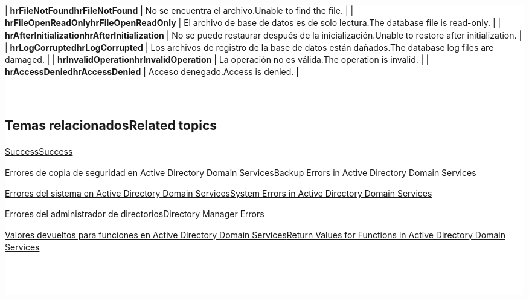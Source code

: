 | <span data-ttu-id="d4ffc-408">**hrFileNotFound**</span><span class="sxs-lookup"><span data-stu-id="d4ffc-408">**hrFileNotFound**</span></span>                   | <span data-ttu-id="d4ffc-409">No se encuentra el archivo.</span><span class="sxs-lookup"><span data-stu-id="d4ffc-409">Unable to find the file.</span></span>                                                                                                         |
| <span data-ttu-id="d4ffc-410">**hrFileOpenReadOnly**</span><span class="sxs-lookup"><span data-stu-id="d4ffc-410">**hrFileOpenReadOnly**</span></span>               | <span data-ttu-id="d4ffc-411">El archivo de base de datos es de solo lectura.</span><span class="sxs-lookup"><span data-stu-id="d4ffc-411">The database file is read-only.</span></span>                                                                                                  |
| <span data-ttu-id="d4ffc-412">**hrAfterInitialization**</span><span class="sxs-lookup"><span data-stu-id="d4ffc-412">**hrAfterInitialization**</span></span>            | <span data-ttu-id="d4ffc-413">No se puede restaurar después de la inicialización.</span><span class="sxs-lookup"><span data-stu-id="d4ffc-413">Unable to restore after initialization.</span></span>                                                                                          |
| <span data-ttu-id="d4ffc-414">**hrLogCorrupted**</span><span class="sxs-lookup"><span data-stu-id="d4ffc-414">**hrLogCorrupted**</span></span>                   | <span data-ttu-id="d4ffc-415">Los archivos de registro de la base de datos están dañados.</span><span class="sxs-lookup"><span data-stu-id="d4ffc-415">The database log files are damaged.</span></span>                                                                                              |
| <span data-ttu-id="d4ffc-416">**hrInvalidOperation**</span><span class="sxs-lookup"><span data-stu-id="d4ffc-416">**hrInvalidOperation**</span></span>               | <span data-ttu-id="d4ffc-417">La operación no es válida.</span><span class="sxs-lookup"><span data-stu-id="d4ffc-417">The operation is invalid.</span></span>                                                                                                        |
| <span data-ttu-id="d4ffc-418">**hrAccessDenied**</span><span class="sxs-lookup"><span data-stu-id="d4ffc-418">**hrAccessDenied**</span></span>                   | <span data-ttu-id="d4ffc-419">Acceso denegado.</span><span class="sxs-lookup"><span data-stu-id="d4ffc-419">Access is denied.</span></span>                                                                                                                |



 

## <a name="related-topics"></a><span data-ttu-id="d4ffc-420">Temas relacionados</span><span class="sxs-lookup"><span data-stu-id="d4ffc-420">Related topics</span></span>

<dl> <dt>

[<span data-ttu-id="d4ffc-421">Success</span><span class="sxs-lookup"><span data-stu-id="d4ffc-421">Success</span></span>](success.md)
</dt> <dt>

[<span data-ttu-id="d4ffc-422">Errores de copia de seguridad en Active Directory Domain Services</span><span class="sxs-lookup"><span data-stu-id="d4ffc-422">Backup Errors in Active Directory Domain Services</span></span>](backup-errors-in-active-directory-domain-services.md)
</dt> <dt>

[<span data-ttu-id="d4ffc-423">Errores del sistema en Active Directory Domain Services</span><span class="sxs-lookup"><span data-stu-id="d4ffc-423">System Errors in Active Directory Domain Services</span></span>](system-errors-in-active-directory-domain-services.md)
</dt> <dt>

[<span data-ttu-id="d4ffc-424">Errores del administrador de directorios</span><span class="sxs-lookup"><span data-stu-id="d4ffc-424">Directory Manager Errors</span></span>](directory-manager-errors.md)
</dt> <dt>

[<span data-ttu-id="d4ffc-425">Valores devueltos para funciones en Active Directory Domain Services</span><span class="sxs-lookup"><span data-stu-id="d4ffc-425">Return Values for Functions in Active Directory Domain Services</span></span>](return-values-for-functions-in-active-directory-domain-services.md)
</dt> </dl>

 

 





